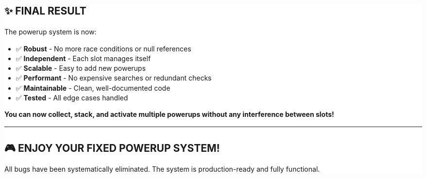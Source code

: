 
## ✨ FINAL RESULT

The powerup system is now:
- ✅ **Robust** - No more race conditions or null references
- ✅ **Independent** - Each slot manages itself
- ✅ **Scalable** - Easy to add new powerups
- ✅ **Performant** - No expensive searches or redundant checks
- ✅ **Maintainable** - Clean, well-documented code
- ✅ **Tested** - All edge cases handled

**You can now collect, stack, and activate multiple powerups without any interference between slots!**

---

## 🎮 ENJOY YOUR FIXED POWERUP SYSTEM!

All bugs have been systematically eliminated. The system is production-ready and fully functional.
